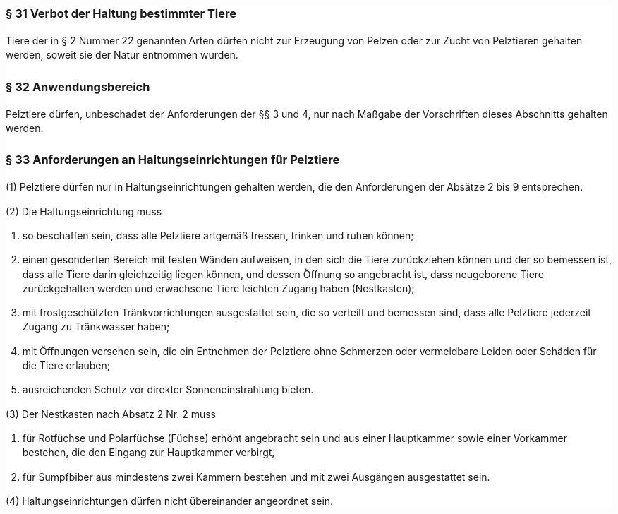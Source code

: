

### § 31 Verbot der Haltung bestimmter Tiere

Tiere der in § 2 Nummer 22 genannten Arten dürfen nicht zur Erzeugung
von Pelzen oder zur Zucht von Pelztieren gehalten werden, soweit sie
der Natur entnommen wurden.


### § 32 Anwendungsbereich

Pelztiere dürfen, unbeschadet der Anforderungen der §§ 3 und 4, nur
nach Maßgabe der Vorschriften dieses Abschnitts gehalten werden.


### § 33 Anforderungen an Haltungseinrichtungen für Pelztiere

(1) Pelztiere dürfen nur in Haltungseinrichtungen gehalten werden, die
den Anforderungen der Absätze 2 bis 9 entsprechen.

(2) Die Haltungseinrichtung muss

1.  so beschaffen sein, dass alle Pelztiere artgemäß fressen, trinken und
    ruhen können;


2.  einen gesonderten Bereich mit festen Wänden aufweisen, in den sich die
    Tiere zurückziehen können und der so bemessen ist, dass alle Tiere
    darin gleichzeitig liegen können, und dessen Öffnung so angebracht
    ist, dass neugeborene Tiere zurückgehalten werden und erwachsene Tiere
    leichten Zugang haben (Nestkasten);


3.  mit frostgeschützten Tränkvorrichtungen ausgestattet sein, die so
    verteilt und bemessen sind, dass alle Pelztiere jederzeit Zugang zu
    Tränkwasser haben;


4.  mit Öffnungen versehen sein, die ein Entnehmen der Pelztiere ohne
    Schmerzen oder vermeidbare Leiden oder Schäden für die Tiere erlauben;


5.  ausreichenden Schutz vor direkter Sonneneinstrahlung bieten.




(3) Der Nestkasten nach Absatz 2 Nr. 2 muss

1.  für Rotfüchse und Polarfüchse (Füchse) erhöht angebracht sein und aus
    einer Hauptkammer sowie einer Vorkammer bestehen, die den Eingang zur
    Hauptkammer verbirgt,


2.  für Sumpfbiber aus mindestens zwei Kammern bestehen und mit zwei
    Ausgängen ausgestattet sein.




(4) Haltungseinrichtungen dürfen nicht übereinander angeordnet sein.
